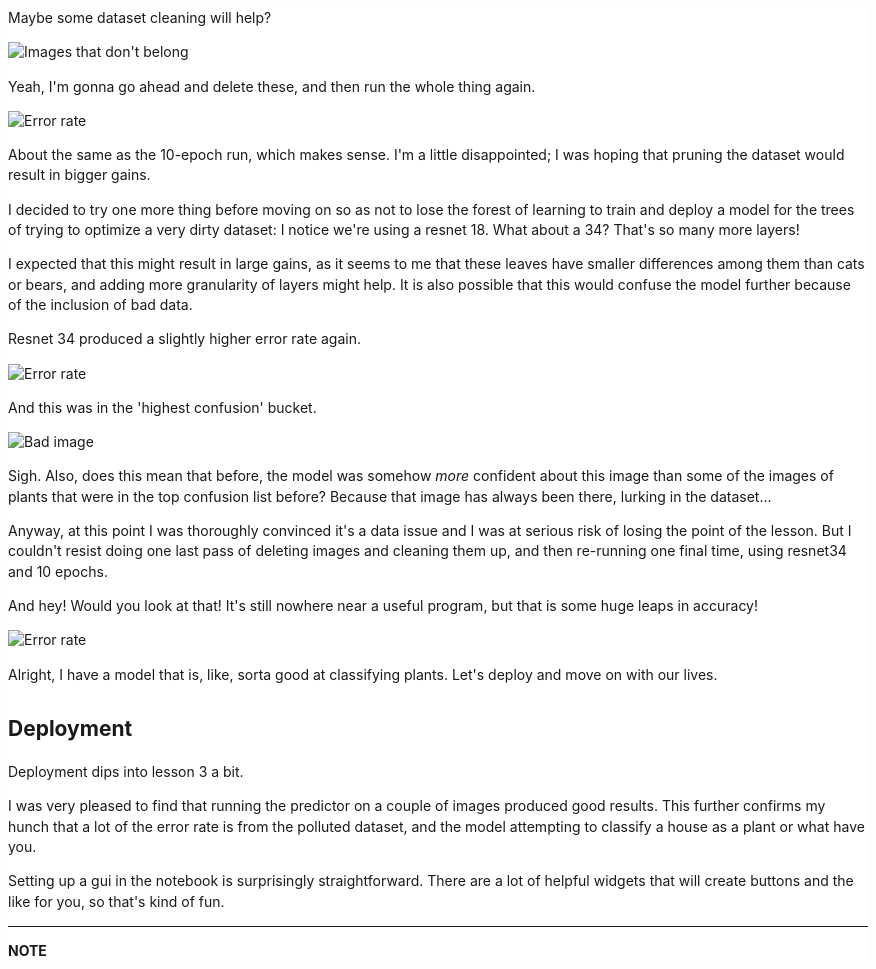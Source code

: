 
Maybe some dataset cleaning will help?

![Images that don't belong](../../images/post-images/fastai-2-4.png)

Yeah, I'm gonna go ahead and delete these, and then run the whole thing again.

![Error rate](../../images/post-images/fastai-2-5.png)

About the same as the 10-epoch run, which makes sense. I'm a little disappointed; I was hoping that pruning the dataset would result in bigger gains.

I decided to try one more thing before moving on so as not to lose the forest of learning to train and deploy a model for the trees of trying to optimize a very dirty dataset: I notice we're using a resnet 18. What about a 34? That's so many more layers!

I expected that this might result in large gains, as it seems to me that these leaves have smaller differences among them than cats or bears, and adding more granularity of layers might help. It is also possible that this would confuse the model further because of the inclusion of bad data.

Resnet 34 produced a slightly higher error rate again.

![Error rate](../../images/post-images/fastai-2-7.png)

And this was in the 'highest confusion' bucket.

![Bad image](../../images/post-images/fastai-2-6.png)

Sigh. Also, does this mean that before, the model was somehow *more* confident about this image than some of the images of plants that were in the top confusion list before? Because that image has always been there, lurking in the dataset...

Anyway, at this point I was thoroughly convinced it's a data issue and I was at serious risk of losing the point of the lesson. But I couldn't resist doing one last pass of deleting images and cleaning them up, and then re-running one final time, using resnet34 and 10 epochs.

And hey! Would you look at that! It's still nowhere near a useful program, but that is some huge leaps in accuracy!

![Error rate](../../images/post-images/fastai-2-8.png)

Alright, I have a model that is, like, sorta good at classifying plants. Let's deploy and move on with our lives.

## Deployment

Deployment dips into lesson 3 a bit.

I was very pleased to find that running the predictor on a couple of images produced good results. This further confirms my hunch that a lot of the error rate is from the polluted dataset, and the model attempting to classify a house as a plant or what have you.

Setting up a gui in the notebook is surprisingly straightforward. There are a lot of helpful widgets that will create buttons and the like for you, so that's kind of fun.


---------------------------
**NOTE** 
